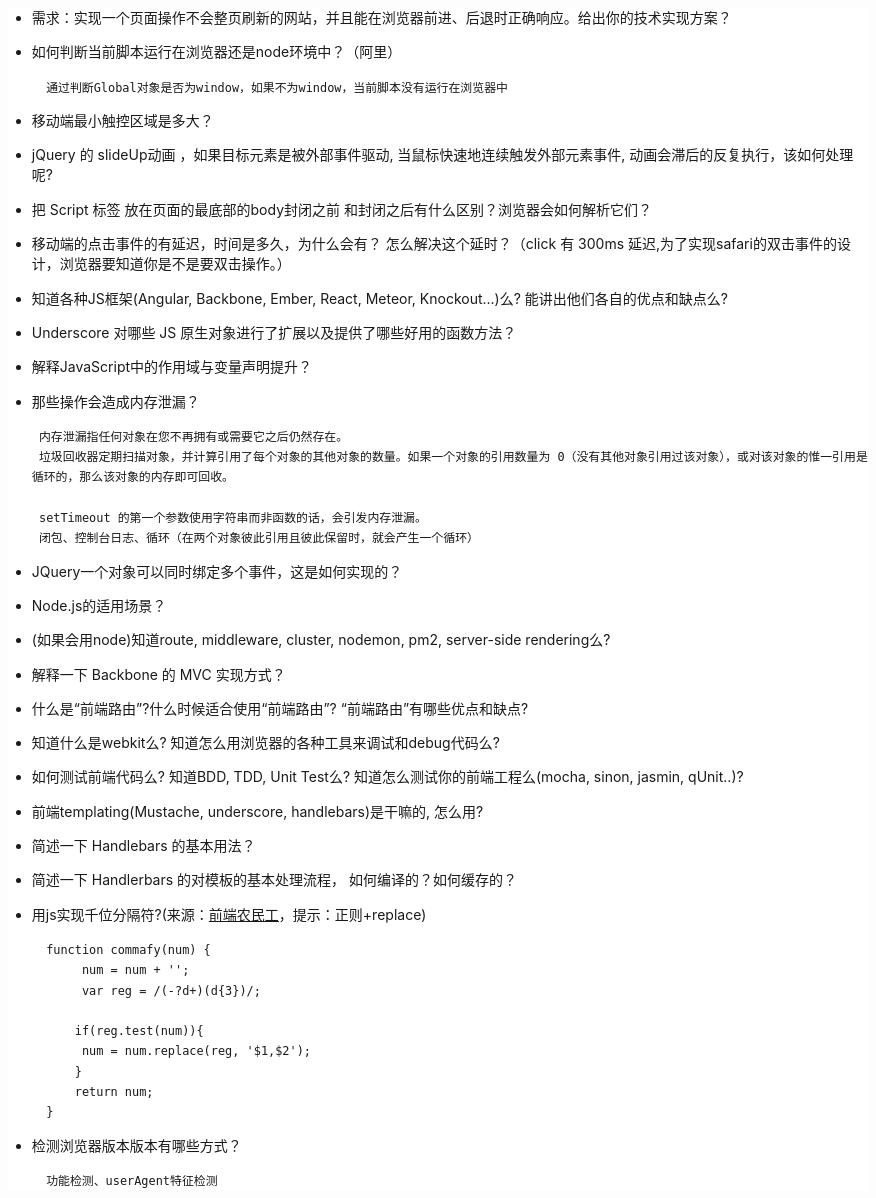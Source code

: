 -  需求：实现一个页面操作不会整页刷新的网站，并且能在浏览器前进、后退时正确响应。给出你的技术实现方案？

- 如何判断当前脚本运行在浏览器还是node环境中？（阿里）

		通过判断Global对象是否为window，如果不为window，当前脚本没有运行在浏览器中

-  移动端最小触控区域是多大？

-  jQuery 的 slideUp动画 ，如果目标元素是被外部事件驱动, 当鼠标快速地连续触发外部元素事件, 动画会滞后的反复执行，该如何处理呢?

-  把 Script 标签 放在页面的最底部的body封闭之前 和封闭之后有什么区别？浏览器会如何解析它们？

-  移动端的点击事件的有延迟，时间是多久，为什么会有？ 怎么解决这个延时？（click 有 300ms 延迟,为了实现safari的双击事件的设计，浏览器要知道你是不是要双击操作。）

-  知道各种JS框架(Angular, Backbone, Ember, React, Meteor, Knockout...)么? 能讲出他们各自的优点和缺点么?

-  Underscore 对哪些 JS 原生对象进行了扩展以及提供了哪些好用的函数方法？

-  解释JavaScript中的作用域与变量声明提升？

-  那些操作会造成内存泄漏？

		内存泄漏指任何对象在您不再拥有或需要它之后仍然存在。
		垃圾回收器定期扫描对象，并计算引用了每个对象的其他对象的数量。如果一个对象的引用数量为 0（没有其他对象引用过该对象），或对该对象的惟一引用是循环的，那么该对象的内存即可回收。
		
		setTimeout 的第一个参数使用字符串而非函数的话，会引发内存泄漏。
		闭包、控制台日志、循环（在两个对象彼此引用且彼此保留时，就会产生一个循环）

-  JQuery一个对象可以同时绑定多个事件，这是如何实现的？

-  Node.js的适用场景？

-  (如果会用node)知道route, middleware, cluster, nodemon, pm2, server-side rendering么?

-  解释一下 Backbone 的 MVC 实现方式？

- 什么是“前端路由”?什么时候适合使用“前端路由”? “前端路由”有哪些优点和缺点?

- 知道什么是webkit么? 知道怎么用浏览器的各种工具来调试和debug代码么?

- 如何测试前端代码么? 知道BDD, TDD, Unit Test么? 知道怎么测试你的前端工程么(mocha, sinon, jasmin, qUnit..)?

- 前端templating(Mustache, underscore, handlebars)是干嘛的, 怎么用?

- 简述一下 Handlebars 的基本用法？

- 简述一下 Handlerbars 的对模板的基本处理流程， 如何编译的？如何缓存的？

- 用js实现千位分隔符?(来源：[前端农民工][13]，提示：正则+replace)

		function commafy(num) {
		     num = num + '';
		     var reg = /(-?d+)(d{3})/;
		
		    if(reg.test(num)){
		     num = num.replace(reg, '$1,$2');
		    }
		    return num;
		}

 
- 检测浏览器版本版本有哪些方式？

		功能检测、userAgent特征检测
		

[1]:	http://markyun.github.io/2015/Front-end-Developer-Questions/ "Questions"
[2]:	https://github.com/markyun/My-blog/tree/master/Front-end-Developer-Questions/Questions-and-Answers "Questions-and-Answers"
[3]:	http://markyun.github.io/
[4]:	http://weibo.com/wintercn "微博：寒冬winter"
[5]:	http://lab.yuanwai.wang/
[6]:	http://www.cnblogs.com/fullhouse/archive/2011/12/19/2293455.html
[7]:	http://segmentfault.com/a/1190000000732617
[8]:	http://segmentfault.com/a/1190000000732617
[9]:	http://www.ruanyifeng.com/blog/2010/05/object-oriented_javascript_inheritance.html
[10]:	http://www.ruanyifeng.com/blog/2010/05/object-oriented_javascript_inheritance_continued.html
[11]:	http://www.ruanyifeng.com/blog/2014/03/undefined-vs-null.html
[12]:	http://benalman.com/news/2010/11/immediately-invoked-function-expression/
[13]:	http://div.io/topic/744
[14]:	http://docs.huihoo.com/jquery/jquery-fundamentals/zh-cn/index.html "jQuery 基本原理"
[15]:	http://bonsaiden.github.io/JavaScript-Garden/zh/
[16]:	http://css.doyoe.com/
[17]:	http://javascript.ruanyifeng.com/
[18]:	http://es6.ruanyifeng.com/
[image-1]:	http://www.w3school.com.cn/i/ct_js_value.gif